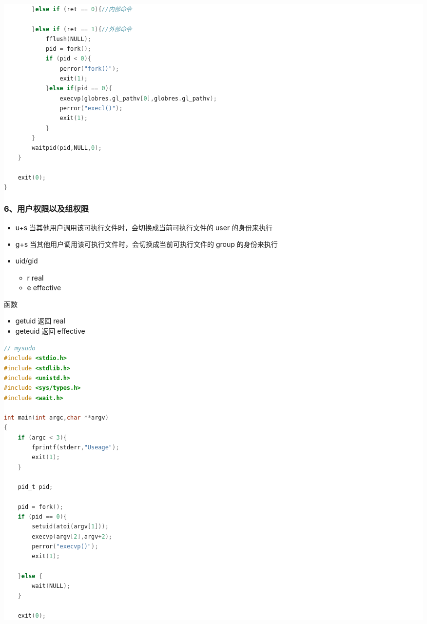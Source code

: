 ```c
        }else if (ret == 0){//内部命令

        }else if (ret == 1){//外部命令
            fflush(NULL);
            pid = fork();
            if (pid < 0){
                perror("fork()");
                exit(1);
            }else if(pid == 0){
                execvp(globres.gl_pathv[0],globres.gl_pathv);
                perror("execl()");
                exit(1);
            }
        }
        waitpid(pid,NULL,0);
    }

    exit(0);
}

```

### 6、用户权限以及组权限

- u+s 当其他用户调用该可执行文件时，会切换成当前可执行文件的 user 的身份来执行
- g+s 当其他用户调用该可执行文件时，会切换成当前可执行文件的 group 的身份来执行

- uid/gid
  - r real
  - e effective

函数

- getuid 返回 real
- geteuid 返回 effective

```c
// mysudo
#include <stdio.h>
#include <stdlib.h>
#include <unistd.h>
#include <sys/types.h>
#include <wait.h>

int main(int argc,char **argv)
{
    if (argc < 3){
        fprintf(stderr,"Useage");
        exit(1);
    }

    pid_t pid;

    pid = fork();
    if (pid == 0){
        setuid(atoi(argv[1]));
        execvp(argv[2],argv+2);
        perror("execvp()");
        exit(1);

    }else {
        wait(NULL);
    }

    exit(0);
```